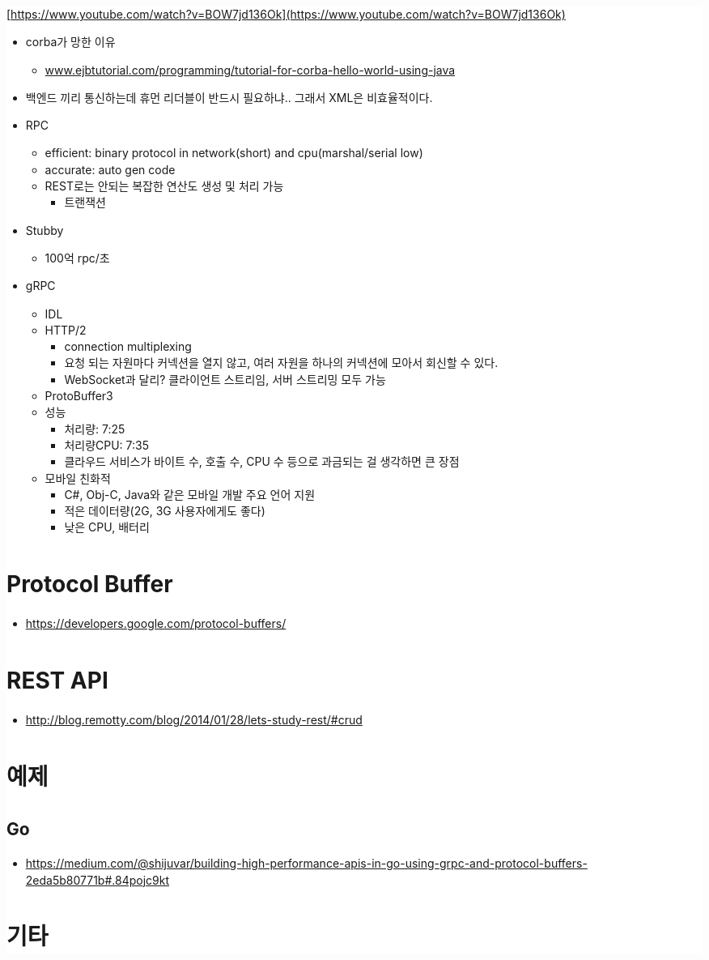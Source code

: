 [https://www.youtube.com/watch?v=BOW7jd136Ok](https://www.youtube.com/watch?v=BOW7jd136Ok)

<iframe width="600" height="400" src="https://www.youtube.com/embed/BOW7jd136Ok" frameborder="0" allow="autoplay; encrypted-media" allowfullscreen></iframe>

- corba가 망한 이유
    - www.ejbtutorial.com/programming/tutorial-for-corba-hello-world-using-java
- 백엔드 끼리 통신하는데 휴먼 리더블이 반드시 필요하냐.. 그래서 XML은 비효율적이다.
- RPC
    - efficient: binary protocol in network(short) and cpu(marshal/serial low)
    - accurate: auto gen code
    - REST로는 안되는 복잡한 연산도 생성 및 처리 가능
        - 트랜잭션
- Stubby
    - 100억 rpc/초

- gRPC
    - IDL
    - HTTP/2
        - connection multiplexing
        - 요청 되는 자원마다 커넥션을 열지 않고, 여러 자원을 하나의 커넥션에 모아서 회신할 수 있다.
        - WebSocket과 달리? 클라이언트 스트리임, 서버 스트리밍 모두 가능
    - ProtoBuffer3
    - 성능
        - 처리량: 7:25
        - 처리량CPU: 7:35
        - 클라우드 서비스가 바이트 수, 호출 수, CPU 수 등으로 과금되는 걸 생각하면 큰 장점
    - 모바일 친화적
        - C#, Obj-C, Java와 같은 모바일 개발 주요 언어 지원
        - 적은 데이터량(2G, 3G 사용자에게도 좋다)
        - 낮은 CPU, 배터리

# Protocol Buffer

- https://developers.google.com/protocol-buffers/

# REST API

- http://blog.remotty.com/blog/2014/01/28/lets-study-rest/#crud

# 예제

## Go

- https://medium.com/@shijuvar/building-high-performance-apis-in-go-using-grpc-and-protocol-buffers-2eda5b80771b#.84pojc9kt

# 기타

